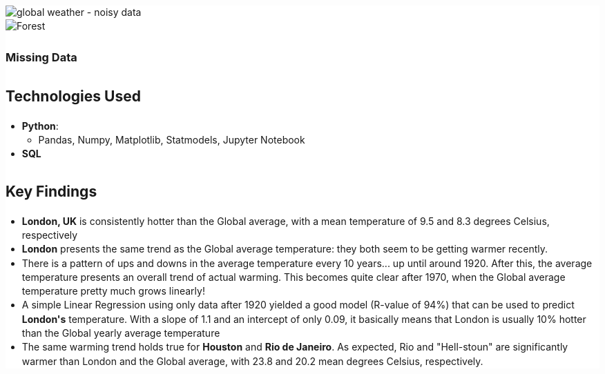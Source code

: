 <div class="row">
  <div class="col-md-6">
    <img src="{{ site.url }}{{ site.baseurl}}\images\weather-trend\global-weather-noisy.png" alt="global weather - noisy data" style="width:100%">
  </div>
  <div class="col-md-6">
    <img src="{{ site.url }}{{ site.baseurl }}\images\weather-trend\global-weather-moving-average.png" alt="Forest" style="width:100%">
  </div>  
</div>

### Missing Data



## Technologies Used

+ **Python**:
  + Pandas, Numpy, Matplotlib, Statmodels, Jupyter Notebook
+ **SQL**

## Key Findings

+ **London, UK** is consistently hotter than the Global average, with a mean temperature of 9.5 and 8.3 degrees Celsius, respectively
+ **London** presents the same trend as the Global average temperature: they both seem to be getting warmer recently. 
+ There is a pattern of ups and downs in the average temperature every 10 years... up until around 1920. After this, the average temperature presents an overall trend of actual warming. This becomes quite clear after 1970, when the Global average temperature pretty much grows linearly!
+ A simple Linear Regression using only data after 1920 yielded a good model (R-value of 94%) that can be used to predict **London's** temperature. With a slope of 1.1 and an intercept of only 0.09, it basically means that London is usually 10% hotter than the Global yearly average temperature
+ The same warming trend holds true for **Houston** and **Rio de Janeiro**. As expected, Rio and "Hell-stoun" are significantly warmer than London and the Global average, with 23.8 and 20.2 mean degrees Celsius, respectively.